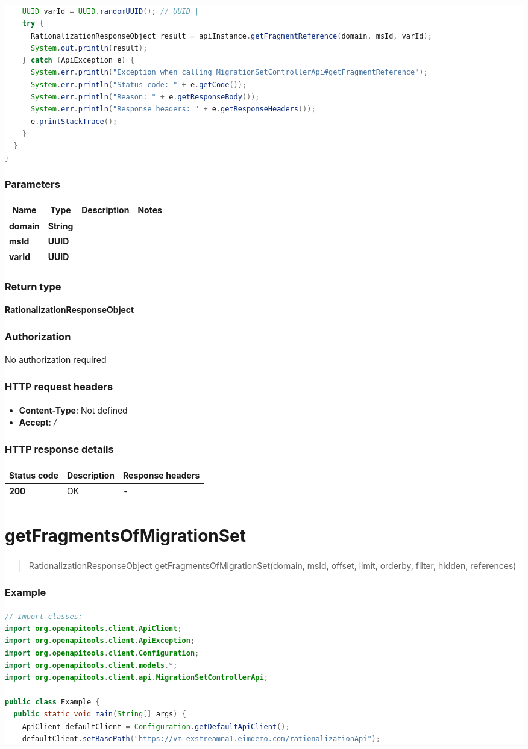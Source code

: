 ```java
    UUID varId = UUID.randomUUID(); // UUID | 
    try {
      RationalizationResponseObject result = apiInstance.getFragmentReference(domain, msId, varId);
      System.out.println(result);
    } catch (ApiException e) {
      System.err.println("Exception when calling MigrationSetControllerApi#getFragmentReference");
      System.err.println("Status code: " + e.getCode());
      System.err.println("Reason: " + e.getResponseBody());
      System.err.println("Response headers: " + e.getResponseHeaders());
      e.printStackTrace();
    }
  }
}
```

### Parameters

| Name | Type | Description  | Notes |
|------------- | ------------- | ------------- | -------------|
| **domain** | **String**|  | |
| **msId** | **UUID**|  | |
| **varId** | **UUID**|  | |

### Return type

[**RationalizationResponseObject**](RationalizationResponseObject.md)

### Authorization

No authorization required

### HTTP request headers

 - **Content-Type**: Not defined
 - **Accept**: */*

### HTTP response details
| Status code | Description | Response headers |
|-------------|-------------|------------------|
| **200** | OK |  -  |

<a id="getFragmentsOfMigrationSet"></a>
# **getFragmentsOfMigrationSet**
> RationalizationResponseObject getFragmentsOfMigrationSet(domain, msId, offset, limit, orderby, filter, hidden, references)



### Example
```java
// Import classes:
import org.openapitools.client.ApiClient;
import org.openapitools.client.ApiException;
import org.openapitools.client.Configuration;
import org.openapitools.client.models.*;
import org.openapitools.client.api.MigrationSetControllerApi;

public class Example {
  public static void main(String[] args) {
    ApiClient defaultClient = Configuration.getDefaultApiClient();
    defaultClient.setBasePath("https://vm-exstreamna1.eimdemo.com/rationalizationApi");
```